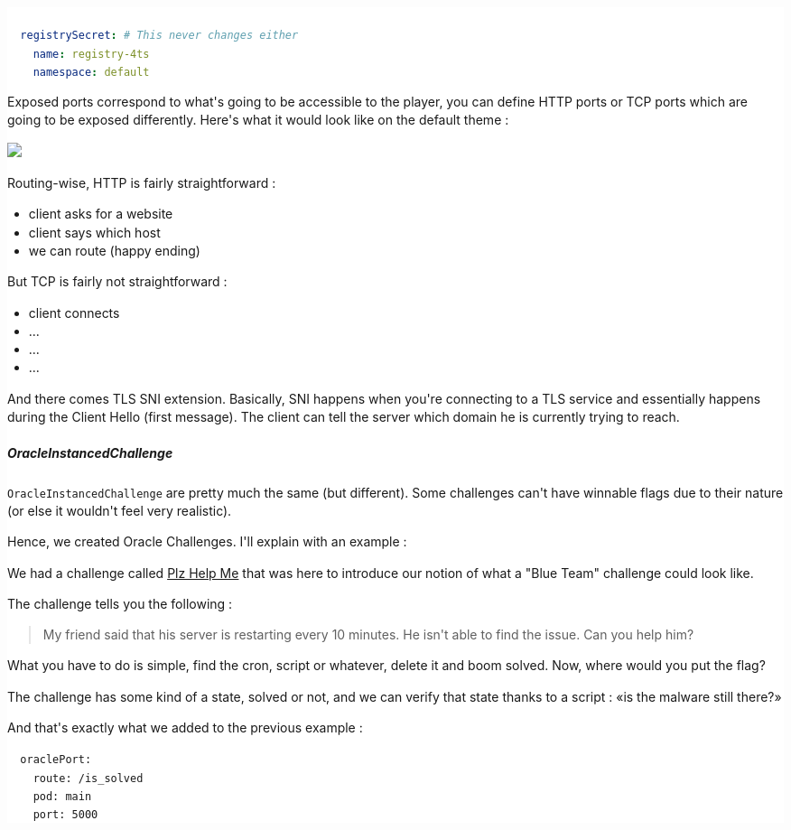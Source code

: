 ```yaml
  
  registrySecret: # This never changes either
    name: registry-4ts
    namespace: default
```

Exposed ports correspond to what's going to be accessible to the player, you can define HTTP ports or TCP ports which are going to be exposed differently. Here's what it would look like on the default theme :

<img src="https://blog.yewolf.fr/images/3cbc4f13.png" width="350px">

Routing-wise, HTTP is fairly straightforward : 
- client asks for a website
- client says which host
- we can route (happy ending)

But TCP is fairly not straightforward :
- client connects
- ...
- ...
- ...

And there comes TLS SNI extension. Basically, SNI happens when you're connecting to a TLS service and essentially happens during the Client Hello (first message). The client can tell the server which domain he is currently trying to reach.

##### OracleInstancedChallenge

`OracleInstancedChallenge` are pretty much the same (but different). Some challenges can't have winnable flags due to their nature (or else it wouldn't feel very realistic).

Hence, we created Oracle Challenges. I'll explain with an example :

We had a challenge called [Plz Help Me](https://gitlab.com/4ts/ctf-2024/blue-team/plz-help-me) that was here to introduce our notion of what a "Blue Team" challenge could look like.

The challenge tells you the following :

> My friend said that his server is restarting every 10 minutes. He isn't able to find the issue. Can you help him?

What you have to do is simple, find the cron, script or whatever, delete it and boom solved. Now, where would you put the flag?

The challenge has some kind of a state, solved or not, and we can verify that state thanks to a script : «is the malware still there?»

And that's exactly what we added to the previous example :

```
  oraclePort:
    route: /is_solved
    pod: main
    port: 5000
```
